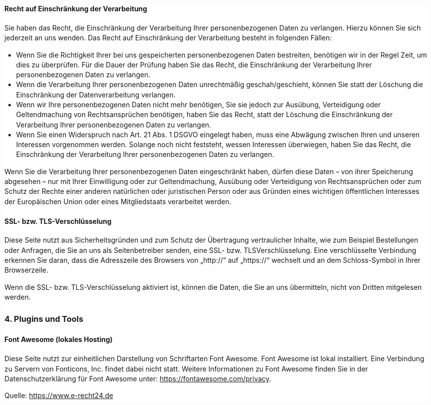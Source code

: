 #### Recht auf Einschränkung der Verarbeitung
Sie haben das Recht, die Einschränkung der Verarbeitung Ihrer personenbezogenen Daten zu verlangen.
Hierzu können Sie sich jederzeit an uns wenden. Das Recht auf Einschränkung der Verarbeitung besteht in
folgenden Fällen:

* Wenn Sie die Richtigkeit Ihrer bei uns gespeicherten personenbezogenen Daten bestreiten, benötigen wir
in der Regel Zeit, um dies zu überprüfen. Für die Dauer der Prüfung haben Sie das Recht, die
Einschränkung der Verarbeitung Ihrer personenbezogenen Daten zu verlangen.
* Wenn die Verarbeitung Ihrer personenbezogenen Daten unrechtmäßig geschah/geschieht, können Sie
statt der Löschung die Einschränkung der Datenverarbeitung verlangen.
* Wenn wir Ihre personenbezogenen Daten nicht mehr benötigen, Sie sie jedoch zur Ausübung,
Verteidigung oder Geltendmachung von Rechtsansprüchen benötigen, haben Sie das Recht, statt der
Löschung die Einschränkung der Verarbeitung Ihrer personenbezogenen Daten zu verlangen.
* Wenn Sie einen Widerspruch nach Art. 21 Abs. 1 DSGVO eingelegt haben, muss eine Abwägung zwischen
Ihren und unseren Interessen vorgenommen werden. Solange noch nicht feststeht, wessen Interessen
überwiegen, haben Sie das Recht, die Einschränkung der Verarbeitung Ihrer personenbezogenen Daten
zu verlangen.

Wenn Sie die Verarbeitung Ihrer personenbezogenen Daten eingeschränkt haben, dürfen diese Daten – von
ihrer Speicherung abgesehen – nur mit Ihrer Einwilligung oder zur Geltendmachung, Ausübung oder
Verteidigung von Rechtsansprüchen oder zum Schutz der Rechte einer anderen natürlichen oder
juristischen Person oder aus Gründen eines wichtigen öffentlichen Interesses der Europäischen Union oder
eines Mitgliedstaats verarbeitet werden.

#### SSL- bzw. TLS-Verschlüsselung
Diese Seite nutzt aus Sicherheitsgründen und zum Schutz der Übertragung vertraulicher Inhalte, wie zum
Beispiel Bestellungen oder Anfragen, die Sie an uns als Seitenbetreiber senden, eine SSL- bzw. TLSVerschlüsselung. Eine verschlüsselte Verbindung erkennen Sie daran, dass die Adresszeile des Browsers von „http://“ auf „https://“ wechselt und an dem Schloss-Symbol in Ihrer Browserzeile.

Wenn die SSL- bzw. TLS-Verschlüsselung aktiviert ist, können die Daten, die Sie an uns übermitteln, nicht
von Dritten mitgelesen werden.


### 4. Plugins und Tools
#### Font Awesome (lokales Hosting)
Diese Seite nutzt zur einheitlichen Darstellung von Schriftarten Font Awesome. Font Awesome ist lokal
installiert. Eine Verbindung zu Servern von Fonticons, Inc. findet dabei nicht statt.
Weitere Informationen zu Font Awesome finden Sie in der Datenschutzerklärung für Font Awesome unter:
https://fontawesome.com/privacy.

Quelle: <a href="https://www.e-recht24.de">https://www.e-recht24.de</a>